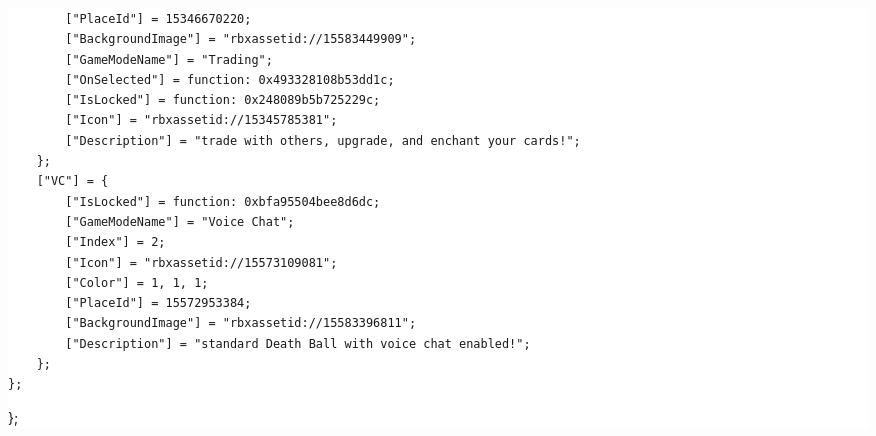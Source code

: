 			["PlaceId"] = 15346670220;
			["BackgroundImage"] = "rbxassetid://15583449909";
			["GameModeName"] = "Trading";
			["OnSelected"] = function: 0x493328108b53dd1c;
			["IsLocked"] = function: 0x248089b5b725229c;
			["Icon"] = "rbxassetid://15345785381";
			["Description"] = "trade with others, upgrade, and enchant your cards!";
		};
		["VC"] = {
			["IsLocked"] = function: 0xbfa95504bee8d6dc;
			["GameModeName"] = "Voice Chat";
			["Index"] = 2;
			["Icon"] = "rbxassetid://15573109081";
			["Color"] = 1, 1, 1;
			["PlaceId"] = 15572953384;
			["BackgroundImage"] = "rbxassetid://15583396811";
			["Description"] = "standard Death Ball with voice chat enabled!";
		};
	};
};
